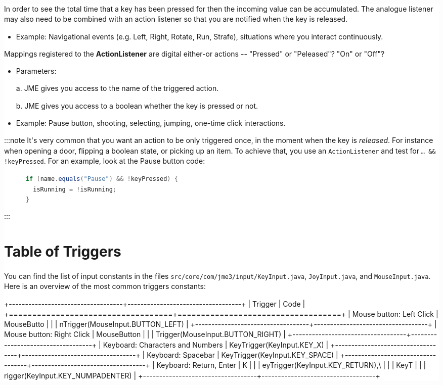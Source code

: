 In order to see the total time that a key has been pressed for then the
incoming value can be accumulated. The analogue listener may also need
to be combined with an action listener so that you are notified when the
key is released.

-   Example: Navigational events (e.g. Left, Right, Rotate, Run,
    Strafe), situations where you interact continuously.

Mappings registered to the **ActionListener** are digital either-or
actions -- "Pressed" or "Peleased"? "On" or "Off"?

-   Parameters:

    a.  JME gives you access to the name of the triggered action.

    b.  JME gives you access to a boolean whether the key is pressed or
        not.

-   Example: Pause button, shooting, selecting, jumping, one-time click
    interactions.

:::note
It's very common that you want an action to be only triggered once, in
the moment when the key is *released*. For instance when opening a door,
flipping a boolean state, or picking up an item. To achieve that, you
use an `ActionListener` and test for `… && !keyPressed`. For an example,
look at the Pause button code:

```java
      if (name.equals("Pause") && !keyPressed) {
        isRunning = !isRunning;
      }
```
:::

Table of Triggers
=================

You can find the list of input constants in the files
`src/core/com/jme3/input/KeyInput.java`, `JoyInput.java`, and
`MouseInput.java`. Here is an overview of the most common triggers
constants:

+-----------------------------------+-----------------------------------+
| Trigger                           | Code                              |
+===================================+===================================+
| Mouse button: Left Click          | MouseButto                        |
|                                   | nTrigger(MouseInput.BUTTON\_LEFT) |
+-----------------------------------+-----------------------------------+
| Mouse button: Right Click         | MouseButton                       |
|                                   | Trigger(MouseInput.BUTTON\_RIGHT) |
+-----------------------------------+-----------------------------------+
| Keyboard: Characters and Numbers  | KeyTrigger(KeyInput.KEY\_X)       |
+-----------------------------------+-----------------------------------+
| Keyboard: Spacebar                | KeyTrigger(KeyInput.KEY\_SPACE)   |
+-----------------------------------+-----------------------------------+
| Keyboard: Return, Enter           | K                                 |
|                                   | eyTrigger(KeyInput.KEY\_RETURN),\ |
|                                   | KeyT                              |
|                                   | rigger(KeyInput.KEY\_NUMPADENTER) |
+-----------------------------------+-----------------------------------+